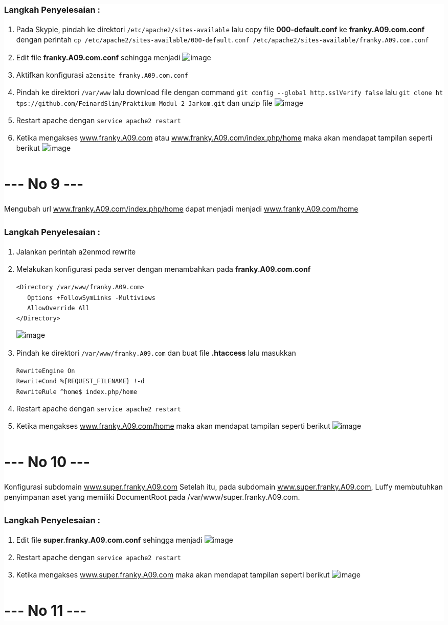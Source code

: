 ### Langkah Penyelesaian : 
1. Pada Skypie, pindah ke direktori `/etc/apache2/sites-available` lalu copy file **000-default.conf** ke **franky.A09.com.conf** dengan perintah
   `
   cp /etc/apache2/sites-available/000-default.conf /etc/apache2/sites-available/franky.A09.com.conf
   `
2. Edit file **franky.A09.com.conf** sehingga menjadi 
![image](https://user-images.githubusercontent.com/36225278/139530010-3e9bbaa4-5b72-446a-942d-c3bb147da559.png)

3. Aktifkan konfigurasi `a2ensite franky.A09.com.conf`
4. Pindah ke direktori `/var/www` lalu download file dengan command `git config --global http.sslVerify false` lalu `git clone https://github.com/FeinardSlim/Praktikum-Modul-2-Jarkom.git` dan unzip file
![image](https://user-images.githubusercontent.com/36225278/139530029-7aa6fd56-40c0-4e95-abd0-395b5373fe7d.png)

5. Restart apache dengan `service apache2 restart`
6. Ketika mengakses www.franky.A09.com atau www.franky.A09.com/index.php/home maka akan mendapat tampilan seperti berikut
![image](https://user-images.githubusercontent.com/36225278/139530038-8e4e5105-90a2-44a9-836f-6abe5abb9a78.png)


# --- No 9 ---
Mengubah url www.franky.A09.com/index.php/home dapat menjadi menjadi www.franky.A09.com/home

### Langkah Penyelesaian : 
1. Jalankan perintah a2enmod rewrite
2. Melakukan konfigurasi pada server dengan menambahkan pada **franky.A09.com.conf** 
   ```
   <Directory /var/www/franky.A09.com>
      Options +FollowSymLinks -Multiviews
      AllowOverride All
   </Directory>
   ```
   ![image](https://user-images.githubusercontent.com/36225278/139530242-defa4f6a-b85a-4b8a-aa56-d06f6a4118ce.png)
   
3. Pindah ke direktori `/var/www/franky.A09.com` dan buat file **.htaccess** lalu masukkan
   ```
   RewriteEngine On
   RewriteCond %{REQUEST_FILENAME} !-d
   RewriteRule ^home$ index.php/home
    ```
4. Restart apache dengan `service apache2 restart`
5. Ketika mengakses www.franky.A09.com/home maka akan mendapat tampilan seperti berikut
![image](https://user-images.githubusercontent.com/36225278/139530038-8e4e5105-90a2-44a9-836f-6abe5abb9a78.png)
    
# --- No 10 --- 
Konfigurasi subdomain www.super.franky.A09.com Setelah itu, pada subdomain www.super.franky.A09.com, Luffy membutuhkan penyimpanan aset yang memiliki DocumentRoot pada /var/www/super.franky.A09.com.

### Langkah Penyelesaian : 
1. Edit file **super.franky.A09.com.conf** sehingga menjadi
![image](https://user-images.githubusercontent.com/36225278/139530672-a210e485-9c57-490b-a5bd-260eefce4760.png)

2. Restart apache dengan `service apache2 restart`
3. Ketika mengakses www.super.franky.A09.com maka akan mendapat tampilan seperti berikut
![image](https://user-images.githubusercontent.com/36225278/139530821-aaf34422-9f11-4c93-b7d4-cb6c4e4b2a35.png)

# --- No 11 --- 
   ```